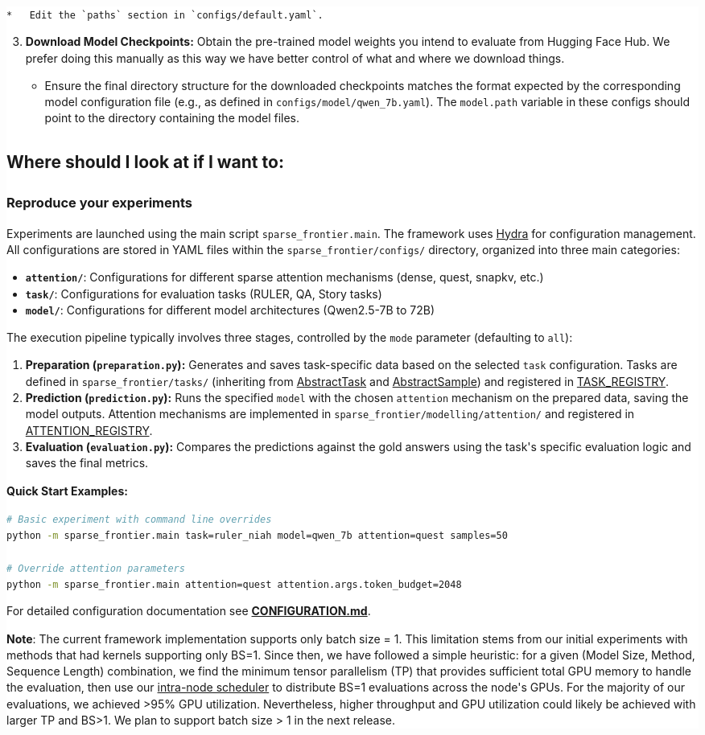     *   Edit the `paths` section in `configs/default.yaml`.

3.  **Download Model Checkpoints:**
    Obtain the pre-trained model weights you intend to evaluate from Hugging Face Hub. We prefer doing this manually as this way we have better control of what and where we download things.
    
    *   Ensure the final directory structure for the downloaded checkpoints matches the format expected by the corresponding model configuration file (e.g., as defined in `configs/model/qwen_7b.yaml`). The `model.path` variable in these configs should point to the directory containing the model files.

## Where should I look at if I want to:

### Reproduce your experiments

Experiments are launched using the main script `sparse_frontier.main`. The framework uses [Hydra](https://hydra.cc/) for configuration management. All configurations are stored in YAML files within the `sparse_frontier/configs/` directory, organized into three main categories:

- **`attention/`**: Configurations for different sparse attention mechanisms (dense, quest, snapkv, etc.)
- **`task/`**: Configurations for evaluation tasks (RULER, QA, Story tasks)
- **`model/`**: Configurations for different model architectures (Qwen2.5-7B to 72B)

The execution pipeline typically involves three stages, controlled by the `mode` parameter (defaulting to `all`):
1.  **Preparation (`preparation.py`):** Generates and saves task-specific data based on the selected `task` configuration. Tasks are defined in `sparse_frontier/tasks/` (inheriting from [AbstractTask](./sparse_frontier/tasks/abstract_task.py) and [AbstractSample](./sparse_frontier/tasks/abstract_sample.py)) and registered in [TASK_REGISTRY](sparse_frontier/tasks/registry.py).
2.  **Prediction (`prediction.py`):** Runs the specified `model` with the chosen `attention` mechanism on the prepared data, saving the model outputs. Attention mechanisms are implemented in `sparse_frontier/modelling/attention/` and registered in [ATTENTION_REGISTRY](sparse_frontier/modelling/attention/registry.py).
3.  **Evaluation (`evaluation.py`):** Compares the predictions against the gold answers using the task's specific evaluation logic and saves the final metrics.

**Quick Start Examples:**
```bash
# Basic experiment with command line overrides
python -m sparse_frontier.main task=ruler_niah model=qwen_7b attention=quest samples=50

# Override attention parameters
python -m sparse_frontier.main attention=quest attention.args.token_budget=2048
```

For detailed configuration documentation see **[CONFIGURATION.md](CONFIGURATION.md)**.

**Note**: The current framework implementation supports only batch size = 1. This limitation stems from our initial experiments with methods that had kernels supporting only BS=1. Since then, we have followed a simple heuristic: for a given (Model Size, Method, Sequence Length) combination, we find the minimum tensor parallelism (TP) that provides sufficient total GPU memory to handle the evaluation, then use our [intra-node scheduler](./sparse_frontier/prediction.py) to distribute BS=1 evaluations across the node's GPUs. For the majority of our evaluations, we achieved >95% GPU utilization. Nevertheless, higher throughput and GPU utilization could likely be achieved with larger TP and BS>1. We plan to support batch size > 1 in the next release.
